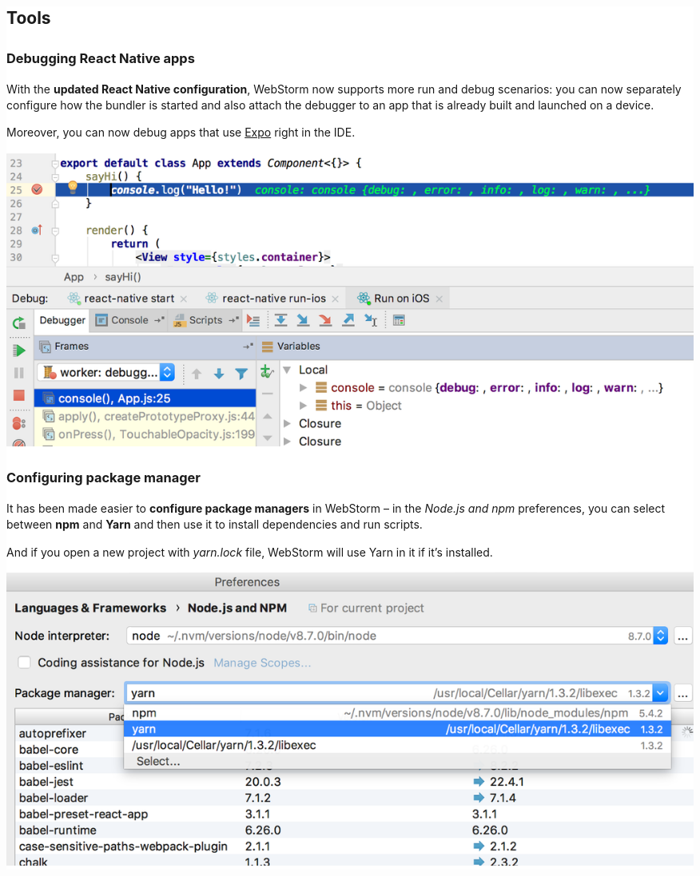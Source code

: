 ## Tools

### Debugging React Native apps

With the **updated React Native configuration**, WebStorm now supports more run and debug scenarios: you can now separately configure how the bundler is started and also attach the debugger to an app that is already built and launched on a device.

Moreover, you can now debug apps that use [Expo](https://expo.io/) right in the IDE.

![Debugging React Native apps](assets/react-native-debug-766@2x.png)

### Configuring package manager

It has been made easier to **configure package managers** in WebStorm – in the *Node.js and npm* preferences, you can select between **npm** and **Yarn** and then use it to install dependencies and run scripts.

And if you open a new project with *yarn.lock* file, WebStorm will use Yarn in it if it’s installed.

![Configuring package manager](assets/yarn-and-npm-766@2x.png)
